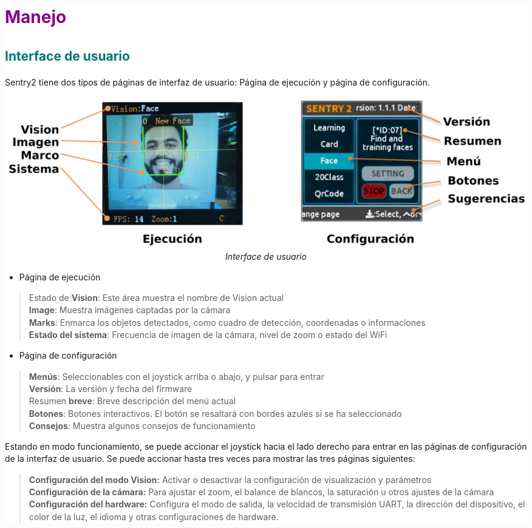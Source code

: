 # <FONT COLOR=#8B008B>Manejo</font>
## <FONT COLOR=#007575>Interface de usuario</font>
Sentry2 tiene dos tipos de páginas de interfaz de usuario: Página de ejecución y página de configuración.

<center>

![Interface de usuario](../img/sentry/UI.png)  
*Interface de usuario*

</center>

* Página de ejecución

> Estado de **Vision**: Este área muestra el nombre de Vision actual  
> **Image**: Muestra imágenes captadas por la cámara  
> **Marks**: Enmarca los objetos detectados, como cuadro de detección, coordenadas o informaciones  
> **Estado del sistema**: Frecuencia de imagen de la cámara, nivel de zoom o estado del WiFi

* Página de configuración

> **Menús**: Seleccionables con el joystick arriba o abajo, y pulsar para entrar  
> **Versión**: La versión y fecha del firmware  
> Resumen **breve**: Breve descripción del menú actual  
> **Botones**: Botones interactivos. El botón se resaltará con bordes azules si se ha seleccionado  
> **Consejos**: Muestra algunos consejos de funcionamiento

Estando en modo funcionamiento, se puede accionar el joystick hacia el lado derecho para entrar en las páginas de configuración de la interfaz de usuario. Se puede accionar hasta tres veces para mostrar las tres páginas siguientes:

> **Configuración del modo Vision:** Activar o desactivar la configuración de visualización y parámetros  
> **Configuración de la cámara:** Para ajustar el zoom, el balance de blancos, la saturación u otros ajustes de la cámara  
> **Configuración del hardware:**  Configura el modo de salida, la velocidad de transmisión UART, la dirección del dispositivo, el color de la luz, el idioma y otras configuraciones de hardware.

<center>
